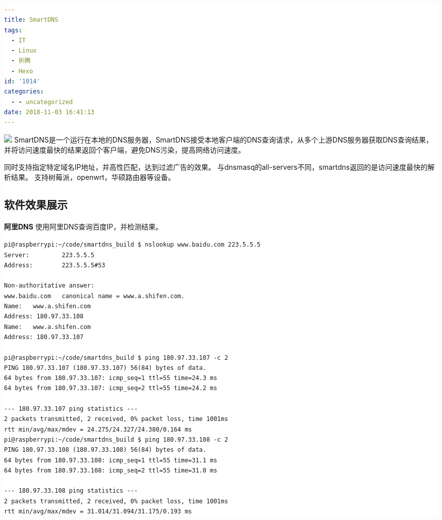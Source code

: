 ```yaml
---
title: SmartDNS
tags:
  - IT
  - Linux
  - 折腾
  - Hexo
id: '1014'
categories:
  - - uncategorized
date: 2018-11-03 16:41:13
---
```


![](http://https://pymumu.github.io/smartdns/doc/smartdns-banner.png) SmartDNS是一个运行在本地的DNS服务器，SmartDNS接受本地客户端的DNS查询请求，从多个上游DNS服务器获取DNS查询结果，并将访问速度最快的结果返回个客户端，避免DNS污染，提高网络访问速度。

同时支持指定特定域名IP地址，并高性匹配，达到过滤广告的效果。 与dnsmasq的all-servers不同，smartdns返回的是访问速度最快的解析结果。 支持树莓派，openwrt，华硕路由器等设备。

## 软件效果展示

**阿里DNS** 使用阿里DNS查询百度IP，并检测结果。

```
pi@raspberrypi:~/code/smartdns_build $ nslookup www.baidu.com 223.5.5.5
Server:         223.5.5.5
Address:        223.5.5.5#53

Non-authoritative answer:
www.baidu.com   canonical name = www.a.shifen.com.
Name:   www.a.shifen.com
Address: 180.97.33.108
Name:   www.a.shifen.com
Address: 180.97.33.107

pi@raspberrypi:~/code/smartdns_build $ ping 180.97.33.107 -c 2
PING 180.97.33.107 (180.97.33.107) 56(84) bytes of data.
64 bytes from 180.97.33.107: icmp_seq=1 ttl=55 time=24.3 ms
64 bytes from 180.97.33.107: icmp_seq=2 ttl=55 time=24.2 ms

--- 180.97.33.107 ping statistics ---
2 packets transmitted, 2 received, 0% packet loss, time 1001ms
rtt min/avg/max/mdev = 24.275/24.327/24.380/0.164 ms
pi@raspberrypi:~/code/smartdns_build $ ping 180.97.33.108 -c 2
PING 180.97.33.108 (180.97.33.108) 56(84) bytes of data.
64 bytes from 180.97.33.108: icmp_seq=1 ttl=55 time=31.1 ms
64 bytes from 180.97.33.108: icmp_seq=2 ttl=55 time=31.0 ms

--- 180.97.33.108 ping statistics ---
2 packets transmitted, 2 received, 0% packet loss, time 1001ms
rtt min/avg/max/mdev = 31.014/31.094/31.175/0.193 ms
```
